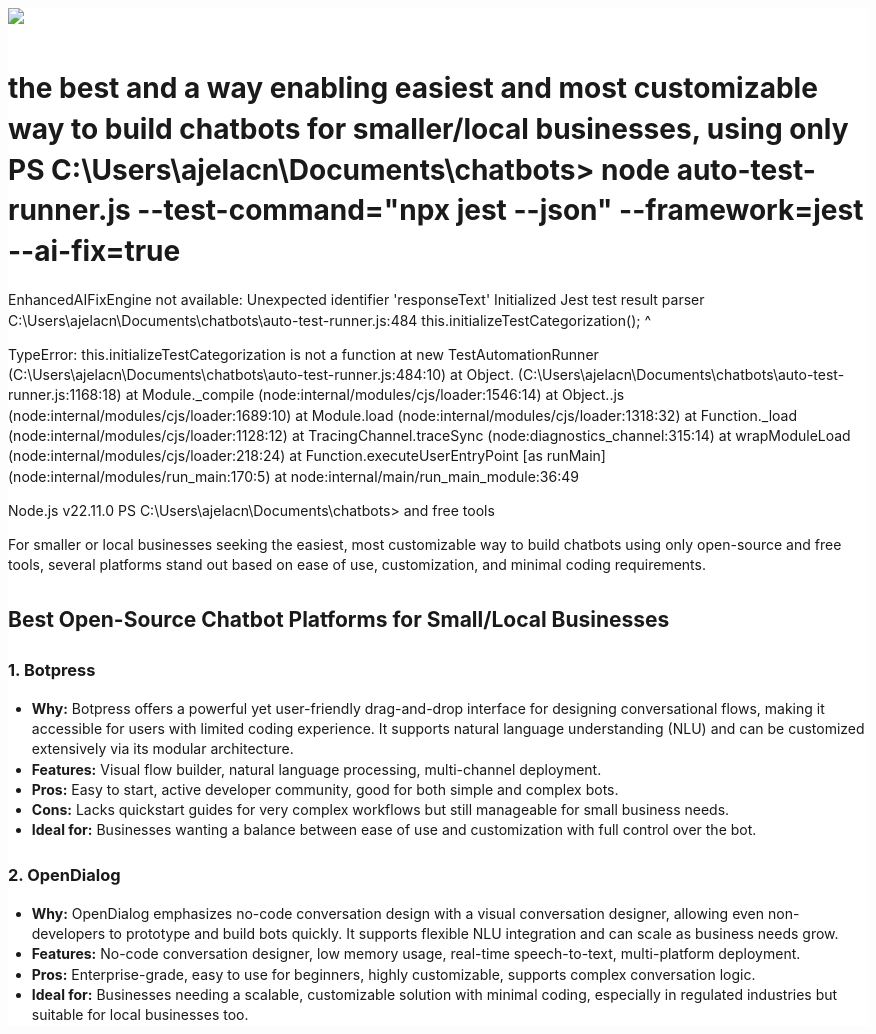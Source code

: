 <img src="https://r2cdn.perplexity.ai/pplx-full-logo-primary-dark%402x.png" class="logo" width="120"/>

# the best and a way enabling easiest and most customizable way to build chatbots for smaller/local businesses, using only PS C:\Users\ajelacn\Documents\chatbots> node auto-test-runner.js --test-command="npx jest --json" --framework=jest --ai-fix=true
EnhancedAIFixEngine not available: Unexpected identifier 'responseText'
Initialized Jest test result parser
C:\Users\ajelacn\Documents\chatbots\auto-test-runner.js:484
    this.initializeTestCategorization();
         ^

TypeError: this.initializeTestCategorization is not a function
    at new TestAutomationRunner (C:\Users\ajelacn\Documents\chatbots\auto-test-runner.js:484:10)
    at Object.<anonymous> (C:\Users\ajelacn\Documents\chatbots\auto-test-runner.js:1168:18)
    at Module._compile (node:internal/modules/cjs/loader:1546:14)
    at Object..js (node:internal/modules/cjs/loader:1689:10)
    at Module.load (node:internal/modules/cjs/loader:1318:32)
    at Function._load (node:internal/modules/cjs/loader:1128:12)
    at TracingChannel.traceSync (node:diagnostics_channel:315:14)
    at wrapModuleLoad (node:internal/modules/cjs/loader:218:24)
    at Function.executeUserEntryPoint [as runMain] (node:internal/modules/run_main:170:5)
    at node:internal/main/run_main_module:36:49

Node.js v22.11.0
PS C:\Users\ajelacn\Documents\chatbots>  and free tools

For smaller or local businesses seeking the easiest, most customizable way to build chatbots using only open-source and free tools, several platforms stand out based on ease of use, customization, and minimal coding requirements.

## Best Open-Source Chatbot Platforms for Small/Local Businesses

### 1. **Botpress**

- **Why:** Botpress offers a powerful yet user-friendly drag-and-drop interface for designing conversational flows, making it accessible for users with limited coding experience. It supports natural language understanding (NLU) and can be customized extensively via its modular architecture.
- **Features:** Visual flow builder, natural language processing, multi-channel deployment.
- **Pros:** Easy to start, active developer community, good for both simple and complex bots.
- **Cons:** Lacks quickstart guides for very complex workflows but still manageable for small business needs.
- **Ideal for:** Businesses wanting a balance between ease of use and customization with full control over the bot.


### 2. **OpenDialog**

- **Why:** OpenDialog emphasizes no-code conversation design with a visual conversation designer, allowing even non-developers to prototype and build bots quickly. It supports flexible NLU integration and can scale as business needs grow.
- **Features:** No-code conversation designer, low memory usage, real-time speech-to-text, multi-platform deployment.
- **Pros:** Enterprise-grade, easy to use for beginners, highly customizable, supports complex conversation logic.
- **Ideal for:** Businesses needing a scalable, customizable solution with minimal coding, especially in regulated industries but suitable for local businesses too.


[^1_1]: https://botpress.com/blog/open-source-chatbots
[^1_2]: https://research.aimultiple.com/open-source-chatbot/
[^1_3]: https://www.chatbase.co/blog/open-source-chatbot-platforms
[^1_4]: https://botpenguin.com/blogs/how-to-build-a-chatbot-using-open-source-tools
[^1_5]: https://www.voiceflow.com/blog/open-source-chatbot
[^1_6]: https://pieces.app/blog/top-5-open-source-ai-chatbots-for-developers
[^1_7]: https://codewave.com/insights/top-open-source-chatbot-frameworks/
[^1_8]: https://www.newoaks.ai/blog/chatbot-open-source-ranking-20251/
[^1_9]: https://www.botlibre.org
[^1_10]: https://quidget.ai/blog/ai-automation/best-open-source-ai-chatbot-platforms-for-developers-in-2025/
[^1_11]: https://www.zdnet.com/article/best-ai-chatbot/
[^1_12]: https://www.librechat.ai
[^1_13]: https://www.refontelearning.com/blog/best-chatbot-development-tools-and-frameworks-in-2025-dialogflow-rasa-gpt-botpress
[^1_14]: https://zapier.com/blog/best-chatbot-builders/
[^1_15]: https://github.com/JStumpp/awesome-chatbots
[^1_16]: https://www.shakudo.io/blog/top-9-ai-agent-frameworks
[^1_17]: https://www.humblehelp.studio/blog/10-best-chatbot-platforms-for-small-businesses-2025
[^1_18]: https://www.botlibre.com
[^1_19]: https://blog.hubspot.com/sales/small-business-ai-tools
[^1_20]: https://www.designveloper.com/blog/open-source-chatbot-frameworks/
[^1_21]: https://quidget.ai/blog/ai-automation/top-10-open-source-chatbot-frameworks-2024/
[^1_22]: https://quidget.ai/blog/ai-automation/top-5-open-source-chatbot-platforms/
[^1_23]: https://torontodigital.ca/blog/how-to-build-ai-chatbots-and-voice-bots-with-open-source-tools/
[^1_24]: https://github.com/Hexastack/Hexabot
[^1_25]: https://zapier.com/blog/best-no-code-app-builder/
[^1_26]: https://www.youtube.com/watch?v=RY_B1bmSvs0
[^1_27]: https://typebot.io
[^1_28]: https://chatling.ai
[^1_29]: https://www.scaleway.com/en/blog/building-your-chatgpt-like-app-with-open-source-libraries-a-comprehensive-guide/
[^1_30]: https://jan.ai
[^1_31]: https://www.voiceflow.com/blog/open-source-chatbot
[^1_32]: https://zapier.com/blog/best-ai-chatbot/
[^1_33]: https://browsee.io/blog/open-source-ai-chatbot-tools/
[^1_34]: https://www.reddit.com/r/LLMDevs/comments/1djv5me/best_way_to_build_a_custom_qa_chatbot_using_open/
[^1_35]: https://machinelearningmastery.com/building-your-first-chatbot/
[^1_36]: https://denser.ai/blog/no-code-chatbot/
[^1_37]: https://quidget.ai/blog/ai-automation/how-to-customize-an-open-source-chatbot-for-your-business/
[^2_1]: https://windsurf.com/chat
[^2_2]: https://www.arsturn.com/blog/exploring-windsurf-version-control-integrations
[^2_3]: https://www.youtube.com/watch?v=1EBJWnKPnfA
[^2_4]: https://www.arsturn.com/blog/windsurf-vs-github-copilot-side-by-side-comparison
[^2_5]: https://www.linkedin.com/pulse/setting-up-github-integration-windsurf-mcp-server-juan-torres-j7gec
[^2_6]: https://www.reddit.com/r/Codeium/comments/1ic0ih1/if_you_arent_using_git_in_windsurf_youre_using_it/
[^2_7]: https://github.com/ichoosetoaccept/awesome-windsurf
[^2_8]: https://www.youtube.com/watch?v=kRJ7Iq-qeq8
[^2_9]: https://docs.windsurf.com/external-apps/windsurf-reviews
[^2_10]: https://www.youtube.com/watch?v=udDo_VhKUAM
[^3_1]: https://github.com/topics/chatbot
[^3_2]: https://github.com/shamspias/customizable-gpt-chatbot
[^3_3]: https://www.youtube.com/watch?v=jAbcNi8P40Y
[^3_4]: https://gist.github.com/Kavit900/b37188815c1840df909ba4e824ab738a
[^3_5]: https://github.com/JStumpp/awesome-chatbots
[^3_6]: https://github.com/lobehub/lobe-chat
[^3_7]: https://dev.to/marrouchi/6-best-open-source-ai-chatbot-builder-29jk
[^3_8]: https://zencoder.ai/blog/best-ai-agents-for-coding
[^3_9]: https://www.youtube.com/watch?v=FXbSdspVtNE
[^3_10]: https://github.com/fouzan2/End-to-End-Chatbot
[^3_11]: https://github.com/pnkvalavala/repochat
[^3_12]: https://github.com/robindekoster/chatgpt-custom-knowledge-chatbot
[^3_13]: https://github.com/Mohammed-Majid/LLM-Chatbot
[^3_14]: https://dev.to/worldlinetech/open-source-ai-developing-a-hugging-face-chatbot-from-scratch-53m7
[^3_15]: https://blog.stackademic.com/top-15-trending-github-repositories-for-ai-developement-ca05acb9d390
[^3_16]: https://www.reddit.com/r/learnpython/comments/1cjsuve/hugging_face_models_for_chatbot/
[^3_17]: https://github.com/entbappy/End-to-end-Medical-Chatbot-using-Llama2
[^3_18]: https://github.com/Hexastack/Hexabot
[^3_19]: https://github.com/microsoft/BotFramework-WebChat
[^3_20]: https://github.com/topics/chatbots
[^4_1]: https://github.com/JStumpp/awesome-chatbots
[^4_2]: https://github.com/robindekoster/chatgpt-custom-knowledge-chatbot
[^4_3]: https://github.com/OpenAssistantGPT/OpenAssistantGPT
[^4_4]: https://huggingface.co/models?other=chatbot
[^4_5]: https://www.deeplearning.ai/short-courses/open-source-models-hugging-face/
[^4_6]: https://www.linkedin.com/pulse/building-chatbot-using-hugging-face-transformers-library-1bmff
[^4_7]: https://github.com/lobehub/lobe-chat
[^4_8]: https://huggingface.co/chat/models
[^4_9]: https://dev.to/marrouchi/6-best-open-source-ai-chatbot-builder-29jk
[^4_10]: https://huggingface.co/docs/transformers/en/conversations
[^4_11]: https://github.com/pnkvalavala/repochat
[^4_12]: https://www.youtube.com/watch?v=FXbSdspVtNE
[^4_13]: https://huggingface.co/satvikag/chatbot
[^4_14]: https://github.com/shamspias/customizable-gpt-chatbot
[^4_15]: https://github.com/hubtype/botonic
[^4_16]: https://github.com/Hexastack/Hexabot
[^4_17]: https://www.youtube.com/watch?v=jAbcNi8P40Y
[^4_18]: https://github.com/vercel/ai-chatbot
[^4_19]: https://www.reddit.com/r/MachineLearning/comments/129sqba/p_i_built_a_chatbot_that_lets_you_talk_to_any/
[^4_20]: https://github.com/openchatai/OpenChat
[^4_21]: https://github.com/mckaywrigley/chatbot-ui
[^4_22]: https://github.com/Morsinaldo/GAIND-Custom-Chatbot
[^4_23]: https://github.com/topics/ai-chatbot
[^4_24]: https://www.linkedin.com/posts/shubhamsaboo_build-a-custom-ai-chatbot-with-rag-to-chat-activity-7225705985737146369-3uR5
[^4_25]: https://dev.to/focused_dot_io/from-basic-to-custom-ai-chatbot-building-101-ilf
[^4_26]: https://github.com/huggingface/chat-ui
[^4_27]: https://devonblog.com/ai/creating-an-ai-chatbot-with-hugging-face-transformers-and-gradio/
[^4_28]: https://huggingface.co/BFMeriem/chatbot-model
[^4_29]: https://huggingface.co/chat/
[^4_30]: https://huggingface.co/blog/Llama2-for-non-engineers
[^4_31]: https://huggingface.co/models?pipeline_tag=conversational
[^4_32]: https://huggingface.co/OpenGVLab/ASMv2
[^4_33]: https://dev.to/worldlinetech/open-source-ai-developing-a-hugging-face-chatbot-from-scratch-53m7
[^4_34]: https://stackoverflow.com/questions/76775865/how-to-use-huggingface-models-for-chatbot-like-answers
[^4_35]: https://www.youtube.com/watch?v=cKjh5ZOWqus
[^4_36]: https://www.youtube.com/watch?v=VCnzVtw8-54
[^4_37]: https://dev.to/whatminjacodes/building-a-simple-chatbot-using-gpt-model-part-2-45cn
[^4_38]: https://github.com/topics/chatbot
[^4_39]: https://github.com/topics/chatbots
[^4_40]: https://www.reddit.com/r/learnpython/comments/1cjsuve/hugging_face_models_for_chatbot/
[^5_1]: https://github.com/JStumpp/awesome-chatbots
[^5_2]: https://www.byteplus.com/en/topic/515987
[^5_3]: https://meta-guide.com/software/100-best-github-chatbot
[^5_4]: https://github.com/RasaHQ/rasa
[^5_5]: https://github.com/howdyai/botkit
[^5_6]: https://github.com/deeppavlov/DeepPavlov
[^5_7]: https://github.com/botpress
[^5_8]: https://github.com/davidbrandpro/typebot.io-Vercel
[^5_9]: https://github.com/prashant-musale/opendialog-test
[^5_10]: https://github.com/microsoft/botframework-sdk
[^5_11]: https://github.com/botman/botman
[^5_12]: https://www.chatbase.co/blog/open-source-chatbot-platforms
[^5_13]: https://github.com/rasahq
[^5_14]: https://github.com/lobehub/lobe-chat
[^5_15]: https://github.com/RasaHQ/rasa-calm-demo
[^5_16]: https://quidget.ai/blog/ai-automation/top-5-open-source-chatbot-platforms/
[^5_17]: https://rasa.com/docs/rasa-pro/installation/quickstart/
[^5_18]: https://research.aimultiple.com/open-source-chatbot/
[^5_19]: https://rasa.com/docs/rasa-enterprise/installation-and-setup/post-deploy-steps/set-up-ivc/
[^5_20]: https://dev.to/chattermate/the-top-10-open-source-chatbot-frameworks-of-2025-9jd
[^5_21]: https://github.com/alfredfrancis/ai-chatbot-framework
[^5_22]: https://blog.stackademic.com/top-15-trending-github-repositories-for-ai-developement-ca05acb9d390
[^5_23]: https://github.com/DevChatter/ChatterBot
[^5_24]: https://github.com/rasa/rasa
[^5_25]: https://flowiseai.com
[^5_26]: http://botpress.com/docs/kitchen-sink-advanced-starter-template
[^5_27]: https://github.com/gunthercox/ChatterBot
[^5_28]: https://github.com/microsoft/BotFramework-Emulator
[^5_29]: https://botpress.com/integrations/github
[^5_30]: https://github.com/uhurutek/botpress-v12
[^5_31]: https://github.com/RocketChat/botpress-kick-starter
[^5_32]: https://github.com/lisawilliams/botpress-test
[^5_33]: https://github.com/microsoft/BotBuilder-Samples
[^5_34]: https://github.com/microsoft/botbuilder-dotnet
[^5_35]: https://github.com/microsoft/BotFramework-WebChat
[^5_36]: https://github.com/microsoft/botbuilder-python
[^5_37]: https://www.botlibre.biz/manual-overview.jsp
[^5_38]: https://en.wikipedia.org/wiki/Tock_(operating_system)
[^6_1]: https://futr.ai/multilingual-chat/
[^6_2]: https://sendbird.com/blog/introducing-automatic-multilingual-communication-in-sendbird-ai-chatbot
[^6_3]: https://dialzara.com/blog/top-10-ai-platforms-for-multilingual-customer-support-2024/
[^6_4]: https://www.crescendo.ai/blog/best-multilingual-chatbots
[^6_5]: https://www.tidio.com/blog/multilingual-chatbot/
[^6_6]: https://botpress.com/blog/conversational-ai-platforms
[^6_7]: https://smythos.com/ai-agents/chatbots/chatbots-and-multilingual-support/
[^6_8]: https://www.engati.com/multilingual-chatbots
[^7_1]: https://www.youtube.com/watch?v=FXbSdspVtNE
[^7_2]: https://huggingface.co/docs/transformers/conversations
[^7_3]: https://botpenguin.com/blogs/how-to-use-hugging-face-for-chatbot-development
[^7_4]: https://frontegg.com/blog/build-an-ai-chatbot-with-gradio-hugging-face-pytorch
[^7_5]: https://dev.to/worldlinetech/open-source-ai-developing-a-hugging-face-chatbot-from-scratch-53m7
[^7_6]: https://www.linkedin.com/pulse/building-chatbot-using-hugging-face-transformers-library-1bmff
[^7_7]: https://stackoverflow.com/questions/76775865/how-to-use-huggingface-models-for-chatbot-like-answers
[^7_8]: https://www.youtube.com/watch?v=h6_pZprWYIE
[^8_1]: https://discuss.huggingface.co/t/how-to-quickly-determine-memory-requirements-for-model/43426
[^8_2]: https://discuss.huggingface.co/t/hardware-requirement-gpu/137480
[^8_3]: https://www.reddit.com/r/MachineLearning/comments/1g5otwk/r_hardware_requirements_for_deploying_huggingface/
[^8_4]: https://huggingface.co/docs/transformers/en/conversations
[^8_5]: https://huggingface.co/docs/transformers/v4.43.3/en/conversations
[^8_6]: https://www.youtube.com/watch?v=lI3bZzsQcjs
[^8_7]: https://discuss.huggingface.co/t/recommended-hardware-for-running-llms-locally/66029
[^8_8]: https://massedcompute.com/faq-answers/?question=What+are+the+memory+requirements+for+running+a+BERT+model+in+Hugging+Face+Transformers%3F
[^9_1]: https://myscale.com/blog/quantizing-hugging-face-models-story/
[^9_2]: https://huggingface.co/docs/transformers/main/quantization/overview
[^9_3]: https://huggingface.co/docs/optimum/en/concept_guides/quantization
[^9_4]: https://huggingface.co/docs/peft/developer_guides/quantization
[^9_5]: https://www.digitalocean.com/community/tutorials/model-quantization-large-language-models
[^9_6]: https://apxml.com/courses/quantized-llm-deployment/chapter-2-implementing-llm-quantization-toolkits/quantization-hf-transformers-accelerate
[^9_7]: https://blog.gopenai.com/linear-quantization-with-hugging-face-quanto-222a1d29721f
[^9_8]: https://www.reddit.com/r/LocalLLaMA/comments/18692c1/why_there_are_quantized_models_in_the_hugging/
[^10_1]: https://huggingface.co/docs/transformers/main/en/quantization/overview
[^10_2]: https://huggingface.co/docs/optimum/en/concept_guides/quantization
[^10_3]: https://aifordevelopers.io/linear-quantization-theory/
[^10_4]: https://www.reddit.com/r/LocalLLaMA/comments/15nwqen/accuracy_of_quantized_models/
[^10_5]: https://neuralmagic.com/blog/we-ran-over-half-a-million-evaluations-on-quantized-llms-heres-what-we-found/
[^10_6]: https://huggingface.co/docs/transformers/main/en/quantization/concept_guide
[^10_7]: https://blog.gopenai.com/linear-quantization-with-hugging-face-quanto-222a1d29721f
[^10_8]: https://apxml.com/courses/quantized-llm-deployment/chapter-2-implementing-llm-quantization-toolkits/quantization-hf-transformers-accelerate
[^11_1]: https://huggingface.co/docs/transformers/main/quantization/overview
[^11_2]: https://huggingface.co/docs/optimum/concept_guides/quantization
[^11_3]: https://www.reddit.com/r/learnmachinelearning/comments/zgzh6r/whyhow_does_model_quantization_speed_up_inference/
[^11_4]: https://apxml.com/courses/quantized-llm-deployment/chapter-2-implementing-llm-quantization-toolkits/quantization-hf-transformers-accelerate
[^11_5]: https://www.medoid.ai/blog/a-hands-on-walkthrough-on-model-quantization/
[^11_6]: https://www.linkedin.com/pulse/llm-quantization-its-impact-memory-consumption-tahmid-ul-muntakim-omxyc
[^11_7]: https://huggingface.co/docs/transformers/v4.38.1/quantization
[^11_8]: https://huggingface.co/docs/transformers/v4.35.0/en/main_classes/quantization
[^12_1]: https://www.zoho.com/salesiq/chatbot/essential-features.html
[^12_2]: https://www.kapture.cx/blog/chatbot-features/
[^12_3]: https://www.japeto.ai/9-key-features-a-business-should-look-for-in-an-ai-chatbot/
[^12_4]: https://shelf.io/blog/knowledge-base-ai-chatbots-what-they-are-and-how-to-build-one/
[^12_5]: https://www.neurond.com/blog/ai-knowledge-base-chatbots
[^12_6]: https://www.fiddler.ai/resources/10-lessons-from-developing-an-ai-chatbot-using-retrieval-augmented-generation
[^12_7]: https://fastbots.ai/blog/10-must-have-features-in-an-ai-chat-bot-creator
[^12_8]: https://www.linkedin.com/advice/0/what-key-features-service-desk-chatbot-skills-it-strategy-jwrye
[^13_1]: https://mobidev.biz/blog/chatbot-development-guide
[^13_2]: https://www.zendesk.com/blog/chatbot-template/
[^13_3]: https://www.tidio.com/blog/chatbot-development/
[^13_4]: https://profiletree.com/deploying-ai-chatbots/
[^13_5]: https://www.chatbase.co/blog/custom-chatbot-vs-pre-built-chatbot-which-is-right-for-your-business
[^13_6]: https://www.buzzybrains.com/blog/ai-chatbot-development-how-to-build-an-ai-chatbot/
[^13_7]: https://www.copilot.live/blog/how-to-do-custom-chatbot-development
[^13_8]: https://www.ultracodes.io/blog/mastering-the-art-of-chatbots-creation
[^14_1]: https://huggingface.co/docs/transformers/main/chat_templating
[^14_2]: https://github.com/huggingface/chat-ui
[^14_3]: https://huggingface.co/chat/
[^14_4]: https://huggingface.co/learn/llm-course/chapter11/2
[^14_5]: https://dev.to/anmolbaranwal/11-best-ai-chat-tools-for-developers-in-2024-4gpl
[^14_6]: https://www.reddit.com/r/LocalLLaMA/comments/18lov8a/hugging_face_chat_templates_now_available_in/
[^14_7]: https://github.com/chujiezheng/chat_templates
[^14_8]: https://huggingface.co/docs/transformers/v4.47.1/chat_templating
[^14_9]: https://huggingface.co/docs/transformers/v4.44.0/chat_templating
[^14_10]: https://huggingface.co/docs/transformers/chat_templating
[^15_1]: https://github.com/Kommunicate-io/AI-Chatbot-Templates
[^15_2]: https://github.com/vercel/ai-chatbot
[^15_3]: https://dev.to/fredy/top-5-free-github-chatgpt-ai-templates-ui-starter-kits-for-2023-3p0h
[^15_4]: https://github.com/cedextech/rasa-chatbot-templates
[^15_5]: http://git.new/r1chat
[^15_6]: https://github.com/korchasa/awesome-chatgpt
[^15_7]: https://github.com/topics/chatbot
[^15_8]: https://github.com/prophecy-samples/gen-ai-chatbot-template
[^16_1]: https://www.zendesk.com/blog/chatbot-template/
[^16_2]: https://www.tidio.com/blog/chatbot-template/
[^16_3]: https://botpress.com/blog/9-best-ai-chatbot-platforms
[^16_4]: https://www.voiceflow.com/blog/chatbot-template
[^16_5]: https://dev.to/darkinventor/open-source-chatbot-template-easy-ui-diaries-free-templates-part-4-2e95
[^16_6]: http://www.appypieagents.ai/blog/free-chatbot-templates
[^16_7]: https://www.reddit.com/r/nocode/comments/1fjufzg/i_built_a_template_to_create_ai_chat_apps_easily/
[^16_8]: https://zapier.com/blog/best-chatbot-builders/